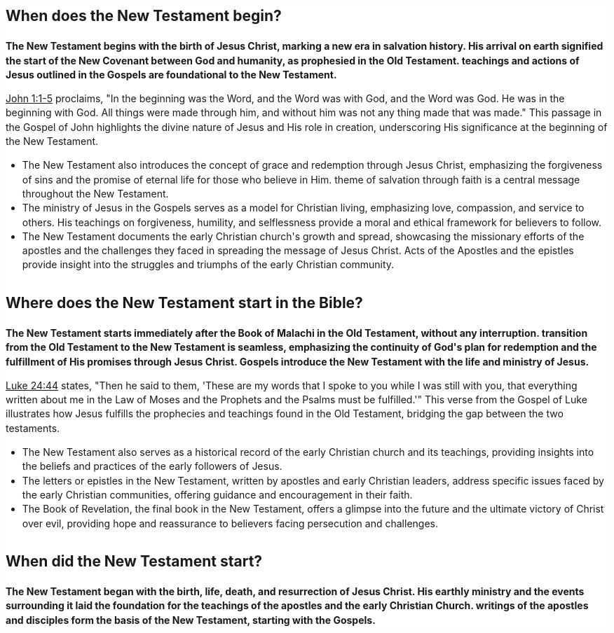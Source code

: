 
## When does the New Testament begin?

**The New Testament begins with the birth of Jesus Christ, marking a new era in salvation history. His arrival on earth signified the start of the New Covenant between God and humanity, as prophesied in the Old Testament.  teachings and actions of Jesus outlined in the Gospels are foundational to the New Testament.**

[John 1:1-5](https://www.bibleref.com/John/1/John-1-1.html) proclaims, "In the beginning was the Word, and the Word was with God, and the Word was God. He was in the beginning with God. All things were made through him, and without him was not any thing made that was made." This passage in the Gospel of John highlights the divine nature of Jesus and His role in creation, underscoring His significance at the beginning of the New Testament.

- The New Testament also introduces the concept of grace and redemption through Jesus Christ, emphasizing the forgiveness of sins and the promise of eternal life for those who believe in Him.  theme of salvation through faith is a central message throughout the New Testament.
- The ministry of Jesus in the Gospels serves as a model for Christian living, emphasizing love, compassion, and service to others. His teachings on forgiveness, humility, and selflessness provide a moral and ethical framework for believers to follow.
- The New Testament documents the early Christian church's growth and spread, showcasing the missionary efforts of the apostles and the challenges they faced in spreading the message of Jesus Christ.  Acts of the Apostles and the epistles provide insight into the struggles and triumphs of the early Christian community.


## Where does the New Testament start in the Bible?

**The New Testament starts immediately after the Book of Malachi in the Old Testament, without any interruption.  transition from the Old Testament to the New Testament is seamless, emphasizing the continuity of God's plan for redemption and the fulfillment of His promises through Jesus Christ.  Gospels introduce the New Testament with the life and ministry of Jesus.**

[Luke 24:44](https://www.bibleref.com/Luke/24/Luke-24-44.html) states, "Then he said to them, 'These are my words that I spoke to you while I was still with you, that everything written about me in the Law of Moses and the Prophets and the Psalms must be fulfilled.'" This verse from the Gospel of Luke illustrates how Jesus fulfills the prophecies and teachings found in the Old Testament, bridging the gap between the two testaments.

- The New Testament also serves as a historical record of the early Christian church and its teachings, providing insights into the beliefs and practices of the early followers of Jesus.
- The letters or epistles in the New Testament, written by apostles and early Christian leaders, address specific issues faced by the early Christian communities, offering guidance and encouragement in their faith.
- The Book of Revelation, the final book in the New Testament, offers a glimpse into the future and the ultimate victory of Christ over evil, providing hope and reassurance to believers facing persecution and challenges.


## When did the New Testament start?

**The New Testament began with the birth, life, death, and resurrection of Jesus Christ. His earthly ministry and the events surrounding it laid the foundation for the teachings of the apostles and the early Christian Church.  writings of the apostles and disciples form the basis of the New Testament, starting with the Gospels.**
